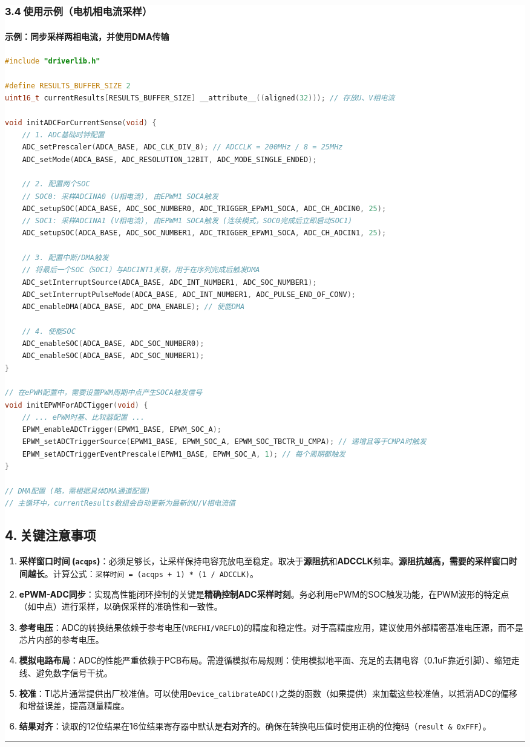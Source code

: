 ### 3.4 使用示例（电机相电流采样）

#### **示例：同步采样两相电流，并使用DMA传输**

```c
#include "driverlib.h"

#define RESULTS_BUFFER_SIZE 2
uint16_t currentResults[RESULTS_BUFFER_SIZE] __attribute__((aligned(32))); // 存放U、V相电流

void initADCForCurrentSense(void) {
    // 1. ADC基础时钟配置
    ADC_setPrescaler(ADCA_BASE, ADC_CLK_DIV_8); // ADCCLK = 200MHz / 8 = 25MHz
    ADC_setMode(ADCA_BASE, ADC_RESOLUTION_12BIT, ADC_MODE_SINGLE_ENDED);

    // 2. 配置两个SOC
    // SOC0: 采样ADCINA0 (U相电流), 由EPWM1 SOCA触发
    ADC_setupSOC(ADCA_BASE, ADC_SOC_NUMBER0, ADC_TRIGGER_EPWM1_SOCA, ADC_CH_ADCIN0, 25);
    // SOC1: 采样ADCINA1 (V相电流), 由EPWM1 SOCA触发 (连续模式，SOC0完成后立即启动SOC1)
    ADC_setupSOC(ADCA_BASE, ADC_SOC_NUMBER1, ADC_TRIGGER_EPWM1_SOCA, ADC_CH_ADCIN1, 25);

    // 3. 配置中断/DMA触发
    // 将最后一个SOC（SOC1）与ADCINT1关联，用于在序列完成后触发DMA
    ADC_setInterruptSource(ADCA_BASE, ADC_INT_NUMBER1, ADC_SOC_NUMBER1);
    ADC_setInterruptPulseMode(ADCA_BASE, ADC_INT_NUMBER1, ADC_PULSE_END_OF_CONV);
    ADC_enableDMA(ADCA_BASE, ADC_DMA_ENABLE); // 使能DMA

    // 4. 使能SOC
    ADC_enableSOC(ADCA_BASE, ADC_SOC_NUMBER0);
    ADC_enableSOC(ADCA_BASE, ADC_SOC_NUMBER1);
}

// 在ePWM配置中，需要设置PWM周期中点产生SOCA触发信号
void initEPWMForADCTigger(void) {
    // ... ePWM时基、比较器配置 ...
    EPWM_enableADCTrigger(EPWM1_BASE, EPWM_SOC_A);
    EPWM_setADCTriggerSource(EPWM1_BASE, EPWM_SOC_A, EPWM_SOC_TBCTR_U_CMPA); // 递增且等于CMPA时触发
    EPWM_setADCTriggerEventPrescale(EPWM1_BASE, EPWM_SOC_A, 1); // 每个周期都触发
}

// DMA配置 (略，需根据具体DMA通道配置)
// 主循环中，currentResults数组会自动更新为最新的U/V相电流值
```

## 4. 关键注意事项

1. **采样窗口时间 (`acqps`)**：必须足够长，让采样保持电容充放电至稳定。取决于**源阻抗**和**ADCCLK**频率。**源阻抗越高，需要的采样窗口时间越长**。计算公式：`采样时间 = (acqps + 1) * (1 / ADCCLK)`。

2. **ePWM-ADC同步**：实现高性能闭环控制的关键是**精确控制ADC采样时刻**。务必利用ePWM的SOC触发功能，在PWM波形的特定点（如中点）进行采样，以确保采样的准确性和一致性。

3. **参考电压**：ADC的转换结果依赖于参考电压(`VREFHI/VREFLO`)的精度和稳定性。对于高精度应用，建议使用外部精密基准电压源，而不是芯片内部的参考电压。

4. **模拟电路布局**：ADC的性能严重依赖于PCB布局。需遵循模拟布局规则：使用模拟地平面、充足的去耦电容（0.1uF靠近引脚）、缩短走线、避免数字信号干扰。

5. **校准**：TI芯片通常提供出厂校准值。可以使用`Device_calibrateADC()`之类的函数（如果提供）来加载这些校准值，以抵消ADC的偏移和增益误差，提高测量精度。

6. **结果对齐**：读取的12位结果在16位结果寄存器中默认是**右对齐**的。确保在转换电压值时使用正确的位掩码（`result & 0xFFF`）。

---
